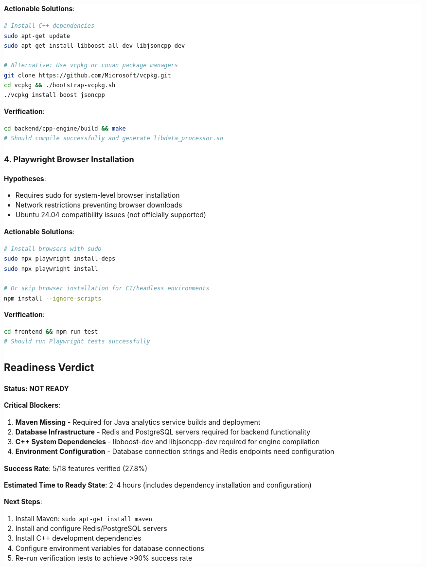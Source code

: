 **Actionable Solutions**:
```bash
# Install C++ dependencies
sudo apt-get update
sudo apt-get install libboost-all-dev libjsoncpp-dev

# Alternative: Use vcpkg or conan package managers
git clone https://github.com/Microsoft/vcpkg.git
cd vcpkg && ./bootstrap-vcpkg.sh
./vcpkg install boost jsoncpp
```

**Verification**:
```bash
cd backend/cpp-engine/build && make
# Should compile successfully and generate libdata_processor.so
```

### 4. Playwright Browser Installation
**Hypotheses**:
- Requires sudo for system-level browser installation
- Network restrictions preventing browser downloads
- Ubuntu 24.04 compatibility issues (not officially supported)

**Actionable Solutions**:
```bash
# Install browsers with sudo
sudo npx playwright install-deps
sudo npx playwright install

# Or skip browser installation for CI/headless environments
npm install --ignore-scripts
```

**Verification**:
```bash
cd frontend && npm run test
# Should run Playwright tests successfully
```

## Readiness Verdict

**Status: NOT READY**

**Critical Blockers**:
1. **Maven Missing** - Required for Java analytics service builds and deployment
2. **Database Infrastructure** - Redis and PostgreSQL servers required for backend functionality
3. **C++ System Dependencies** - libboost-dev and libjsoncpp-dev required for engine compilation
4. **Environment Configuration** - Database connection strings and Redis endpoints need configuration

**Success Rate**: 5/18 features verified (27.8%)

**Estimated Time to Ready State**: 2-4 hours (includes dependency installation and configuration)

**Next Steps**:
1. Install Maven: `sudo apt-get install maven`
2. Install and configure Redis/PostgreSQL servers
3. Install C++ development dependencies
4. Configure environment variables for database connections
5. Re-run verification tests to achieve >90% success rate